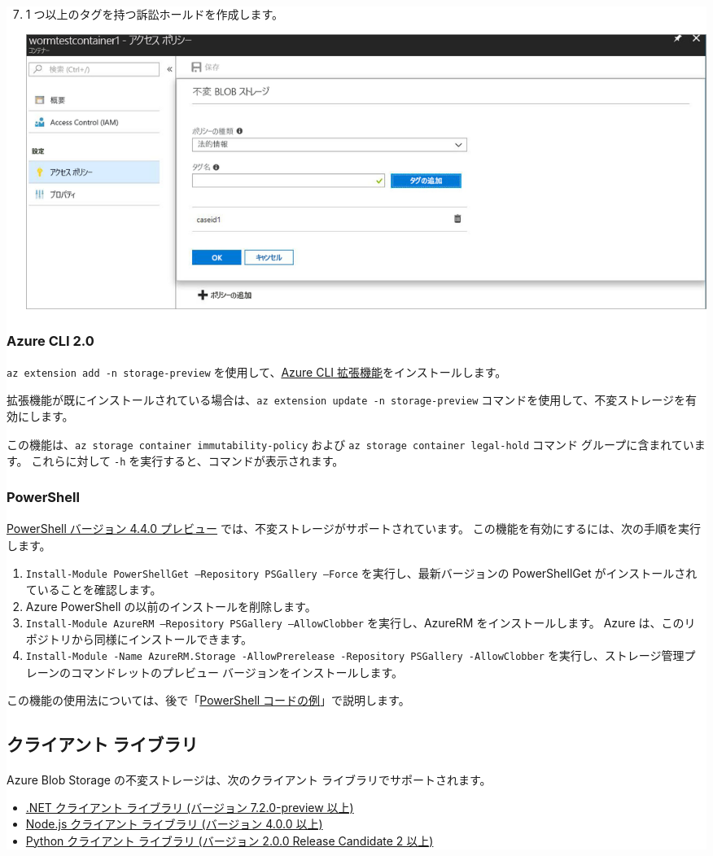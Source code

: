 7. 1 つ以上のタグを持つ訴訟ホールドを作成します。

    ![[ポリシーの種類] の下にある [タグ名] ボックス](media/storage-blob-immutable-storage/portal-image-set-legal-hold-tags.png)

### <a name="azure-cli-20"></a>Azure CLI 2.0

`az extension add -n storage-preview` を使用して、[Azure CLI 拡張機能](http://docs.microsoft.com/cli/azure/install-azure-cli?view=azure-cli-latest)をインストールします。

拡張機能が既にインストールされている場合は、`az extension update -n storage-preview` コマンドを使用して、不変ストレージを有効にします。

この機能は、`az storage container immutability-policy` および `az storage container legal-hold` コマンド グループに含まれています。 これらに対して `-h` を実行すると、コマンドが表示されます。

### <a name="powershell"></a>PowerShell

[PowerShell バージョン 4.4.0 プレビュー](https://github.com/Azure/azure-powershell/releases/tag/Azure.Storage.v4.4.0-preview-May20180) では、不変ストレージがサポートされています。
この機能を有効にするには、次の手順を実行します。

1. `Install-Module PowerShellGet –Repository PSGallery –Force` を実行し、最新バージョンの PowerShellGet がインストールされていることを確認します。
2. Azure PowerShell の以前のインストールを削除します。
3. `Install-Module AzureRM –Repository PSGallery –AllowClobber` を実行し、AzureRM をインストールします。 Azure は、このリポジトリから同様にインストールできます。
4. `Install-Module -Name AzureRM.Storage -AllowPrerelease -Repository PSGallery -AllowClobber` を実行し、ストレージ管理プレーンのコマンドレットのプレビュー バージョンをインストールします。

この機能の使用法については、後で「[PowerShell コードの例](#sample-powershell-code)」で説明します。

## <a name="client-libraries"></a>クライアント ライブラリ

Azure Blob Storage の不変ストレージは、次のクライアント ライブラリでサポートされます。

- [.NET クライアント ライブラリ (バージョン 7.2.0-preview 以上)](https://www.nuget.org/packages/Microsoft.Azure.Management.Storage/7.2.0-preview)
- [Node.js クライアント ライブラリ (バージョン 4.0.0 以上)](https://www.npmjs.com/package/azure-arm-storage)
- [Python クライアント ライブラリ (バージョン 2.0.0 Release Candidate 2 以上)](https://pypi.org/project/azure-mgmt-storage/2.0.0rc1/)
